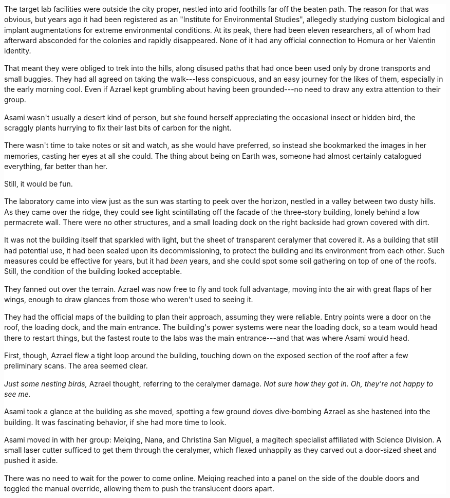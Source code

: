 The target lab facilities were outside the city proper, nestled into arid foothills far off the beaten path. The reason for that was obvious, but years ago it had been registered as an "Institute for Environmental Studies", allegedly studying custom biological and implant augmentations for extreme environmental conditions. At its peak, there had been eleven researchers, all of whom had afterward absconded for the colonies and rapidly disappeared. None of it had any official connection to Homura or her Valentin identity.

That meant they were obliged to trek into the hills, along disused paths that had once been used only by drone transports and small buggies. They had all agreed on taking the walk---less conspicuous, and an easy journey for the likes of them, especially in the early morning cool. Even if Azrael kept grumbling about having been grounded---no need to draw any extra attention to their group.

Asami wasn't usually a desert kind of person, but she found herself appreciating the occasional insect or hidden bird, the scraggly plants hurrying to fix their last bits of carbon for the night.

There wasn't time to take notes or sit and watch, as she would have preferred, so instead she bookmarked the images in her memories, casting her eyes at all she could. The thing about being on Earth was, someone had almost certainly catalogued everything, far better than her.

Still, it would be fun.

The laboratory came into view just as the sun was starting to peek over the horizon, nestled in a valley between two dusty hills. As they came over the ridge, they could see light scintillating off the facade of the three‐story building, lonely behind a low permacrete wall. There were no other structures, and a small loading dock on the right backside had grown covered with dirt.

It was not the building itself that sparkled with light, but the sheet of transparent ceralymer that covered it. As a building that still had potential use, it had been sealed upon its decommissioning, to protect the building and its environment from each other. Such measures could be effective for years, but it had *been* years, and she could spot some soil gathering on top of one of the roofs. Still, the condition of the building looked acceptable.

They fanned out over the terrain. Azrael was now free to fly and took full advantage, moving into the air with great flaps of her wings, enough to draw glances from those who weren't used to seeing it.

They had the official maps of the building to plan their approach, assuming they were reliable. Entry points were a door on the roof, the loading dock, and the main entrance. The building's power systems were near the loading dock, so a team would head there to restart things, but the fastest route to the labs was the main entrance---and that was where Asami would head.

First, though, Azrael flew a tight loop around the building, touching down on the exposed section of the roof after a few preliminary scans. The area seemed clear.

*Just some nesting birds,* Azrael thought, referring to the ceralymer damage. *Not sure how they got in. Oh, they're not happy to see me.*

Asami took a glance at the building as she moved, spotting a few ground doves dive‐bombing Azrael as she hastened into the building. It was fascinating behavior, if she had more time to look.

Asami moved in with her group: Meiqing, Nana, and Christina San Miguel, a magitech specialist affiliated with Science Division. A small laser cutter sufficed to get them through the ceralymer, which flexed unhappily as they carved out a door‐sized sheet and pushed it aside.

There was no need to wait for the power to come online. Meiqing reached into a panel on the side of the double doors and toggled the manual override, allowing them to push the translucent doors apart.
